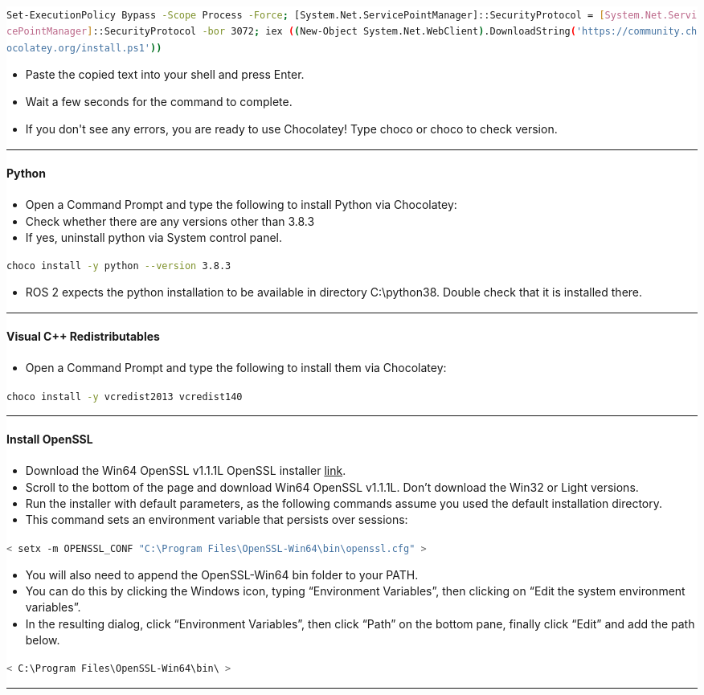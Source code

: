 ```bash
Set-ExecutionPolicy Bypass -Scope Process -Force; [System.Net.ServicePointManager]::SecurityProtocol = [System.Net.ServicePointManager]::SecurityProtocol -bor 3072; iex ((New-Object System.Net.WebClient).DownloadString('https://community.chocolatey.org/install.ps1'))
```

 - Paste the copied text into your shell and press Enter.

 - Wait a few seconds for the command to complete.

 - If you don't see any errors, you are ready to use Chocolatey! Type choco or choco to check version.


 --------------------------------------------------------------------------------------------------------------------------------------------
#### Python

 - Open a Command Prompt and type the following to install Python via Chocolatey:
 - Check whether there are any versions other than 3.8.3 
 - If yes, uninstall python via System control panel.

```bash
choco install -y python --version 3.8.3
```

 - ROS 2 expects the python installation to be available in directory  C:\python38. Double check that it is installed there.

--------------------------------------------------------------------------------------------------------------------------------------------
#### Visual C++ Redistributables

 - Open a Command Prompt and type the following to install them via Chocolatey:

```bash
choco install -y vcredist2013 vcredist140
```

--------------------------------------------------------------------------------------------------------------------------------------------
#### Install OpenSSL

 - Download the Win64 OpenSSL v1.1.1L OpenSSL installer [link]( https://slproweb.com/products/Win32OpenSSL.html ). 
 - Scroll to the bottom of the page and download Win64 OpenSSL v1.1.1L. Don’t download the Win32 or Light versions.
 - Run the installer with default parameters, as the following commands assume you used the default installation directory.
- This command sets an environment variable that persists over sessions:
```bash
< setx -m OPENSSL_CONF "C:\Program Files\OpenSSL-Win64\bin\openssl.cfg" >
```

 - You will also need to append the OpenSSL-Win64 bin folder to your PATH. 
 - You can do this by clicking the Windows icon, typing “Environment Variables”, then clicking on “Edit the system environment variables”. 
 - In the resulting dialog, click “Environment Variables”, then click “Path” on the bottom pane, finally click “Edit” and add the path below.

```bash
< C:\Program Files\OpenSSL-Win64\bin\ >
```
-------------------------------------------------------------------------------------------------------------------------------------------- 
